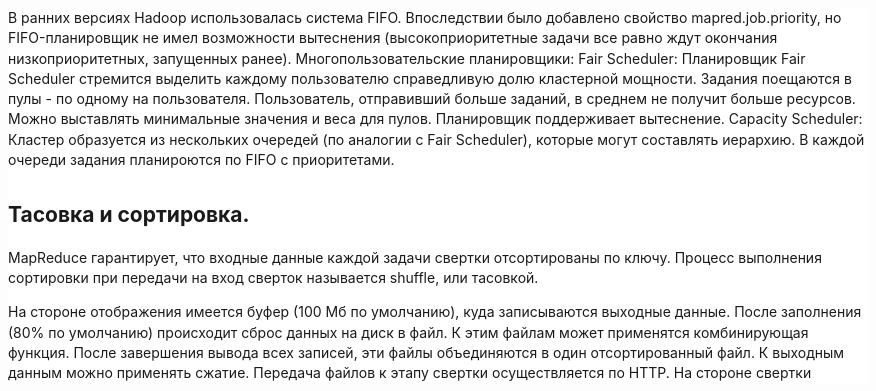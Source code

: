 В ранних версиях Hadoop использовалась система FIFO. Впоследствии было добавлено свойство mapred.job.priority, но FIFO-планировщик не имел возможности вытеснения (высокоприоритетные задачи все равно ждут окончания низкоприоритетных, запущенных ранее).
Многопользовательские планировщики:
	Fair Scheduler:
Планировщик Fair Scheduler стремится выделить каждому пользователю справедливую долю кластерной мощности. 
Задания поещаются в пулы - по одному на пользователя. Пользователь, отправивший больше заданий, в среднем не получит больше ресурсов. Можно выставлять минимальные значения и веса для пулов. Планировщик поддерживает вытеснение.
	Capacity Scheduler:
Кластер образуется из нескольких очередей (по аналогии с Fair Scheduler), которые могут составлять иерархию. В каждой очереди задания планироются по FIFO с приоритетами. 


## Тасовка и сортировка.

MapReduce гарантирует, что входные данные каждой задачи свертки отсортированы по ключу. Процесс выполнения сортировки при передачи на вход сверток называется shuffle, или тасовкой. 

На стороне отображения имеется буфер (100 Мб по умолчанию), куда записываются выходные данные. После заполнения (80% по умолчанию) происходит сброс данных на диск в файл. К этим файлам может применятся комбинирующая функция. После завершения вывода всех записей, эти файлы объединяются в один отсортированный файл. К выходным данным можно применять сжатие. Передача файлов к этапу свертки осуществляется по HTTP.
На стороне свертки




